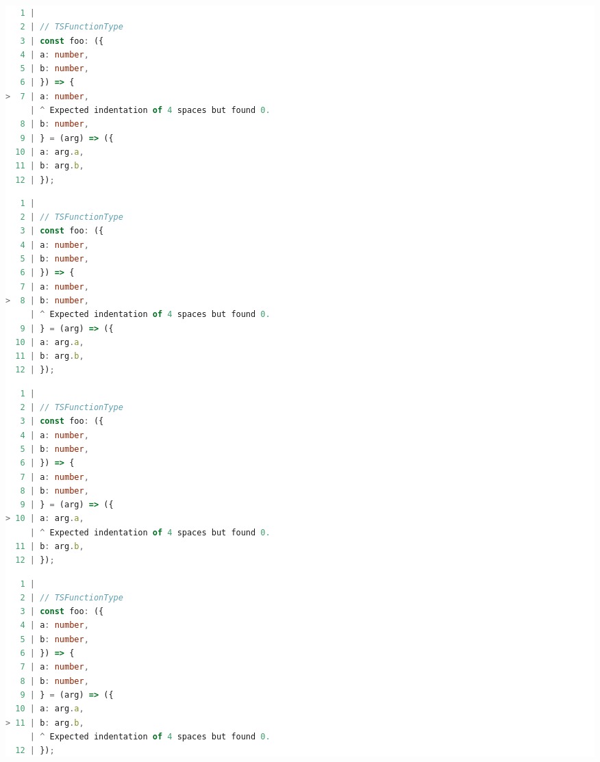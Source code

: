 
```ts
   1 |
   2 | // TSFunctionType
   3 | const foo: ({
   4 | a: number,
   5 | b: number,
   6 | }) => {
>  7 | a: number,
     | ^ Expected indentation of 4 spaces but found 0.
   8 | b: number,
   9 | } = (arg) => ({
  10 | a: arg.a,
  11 | b: arg.b,
  12 | });
```


```ts
   1 |
   2 | // TSFunctionType
   3 | const foo: ({
   4 | a: number,
   5 | b: number,
   6 | }) => {
   7 | a: number,
>  8 | b: number,
     | ^ Expected indentation of 4 spaces but found 0.
   9 | } = (arg) => ({
  10 | a: arg.a,
  11 | b: arg.b,
  12 | });
```


```ts
   1 |
   2 | // TSFunctionType
   3 | const foo: ({
   4 | a: number,
   5 | b: number,
   6 | }) => {
   7 | a: number,
   8 | b: number,
   9 | } = (arg) => ({
> 10 | a: arg.a,
     | ^ Expected indentation of 4 spaces but found 0.
  11 | b: arg.b,
  12 | });
```


```ts
   1 |
   2 | // TSFunctionType
   3 | const foo: ({
   4 | a: number,
   5 | b: number,
   6 | }) => {
   7 | a: number,
   8 | b: number,
   9 | } = (arg) => ({
  10 | a: arg.a,
> 11 | b: arg.b,
     | ^ Expected indentation of 4 spaces but found 0.
  12 | });
```
